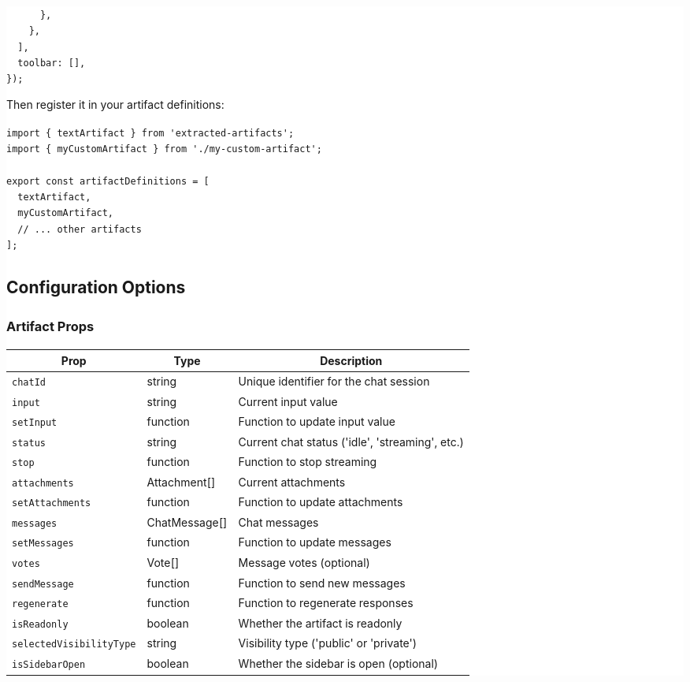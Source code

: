 ```tsx
      },
    },
  ],
  toolbar: [],
});
```

Then register it in your artifact definitions:

```tsx
import { textArtifact } from 'extracted-artifacts';
import { myCustomArtifact } from './my-custom-artifact';

export const artifactDefinitions = [
  textArtifact,
  myCustomArtifact,
  // ... other artifacts
];
```

## Configuration Options

### Artifact Props

| Prop | Type | Description |
|------|------|-------------|
| `chatId` | string | Unique identifier for the chat session |
| `input` | string | Current input value |
| `setInput` | function | Function to update input value |
| `status` | string | Current chat status ('idle', 'streaming', etc.) |
| `stop` | function | Function to stop streaming |
| `attachments` | Attachment[] | Current attachments |
| `setAttachments` | function | Function to update attachments |
| `messages` | ChatMessage[] | Chat messages |
| `setMessages` | function | Function to update messages |
| `votes` | Vote[] | Message votes (optional) |
| `sendMessage` | function | Function to send new messages |
| `regenerate` | function | Function to regenerate responses |
| `isReadonly` | boolean | Whether the artifact is readonly |
| `selectedVisibilityType` | string | Visibility type ('public' or 'private') |
| `isSidebarOpen` | boolean | Whether the sidebar is open (optional) |
